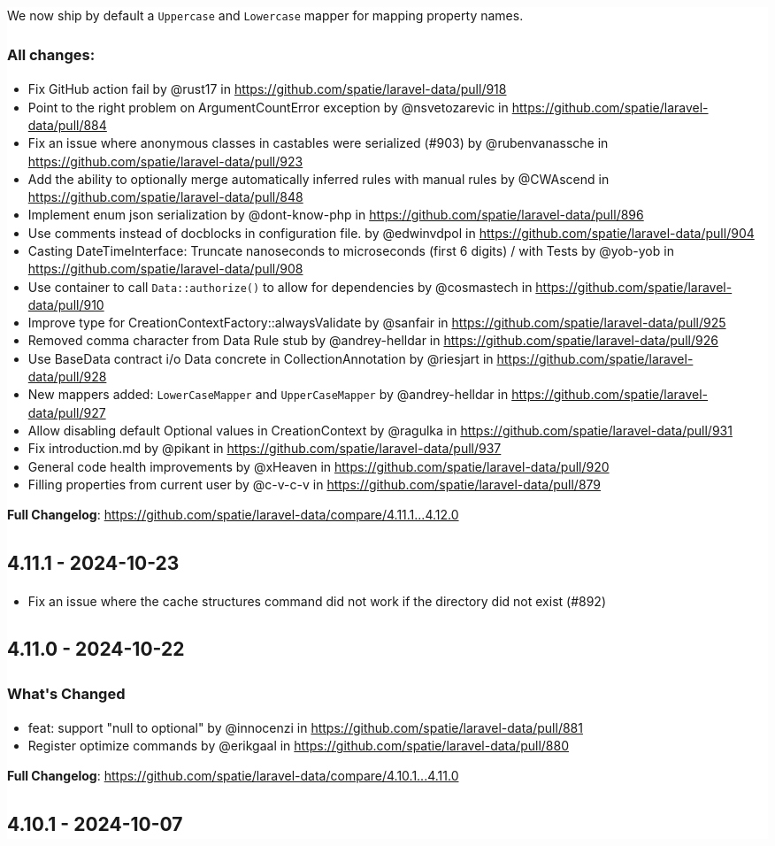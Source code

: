 We now ship by default a `Uppercase` and `Lowercase` mapper for mapping property names.

### All changes:

* Fix GitHub action fail by @rust17 in https://github.com/spatie/laravel-data/pull/918
* Point to the right problem on ArgumentCountError exception by @nsvetozarevic in https://github.com/spatie/laravel-data/pull/884
* Fix an issue where anonymous classes in castables were serialized (#903) by @rubenvanassche in https://github.com/spatie/laravel-data/pull/923
* Add the ability to optionally merge automatically inferred rules with manual rules by @CWAscend in https://github.com/spatie/laravel-data/pull/848
* Implement enum json serialization by @dont-know-php in https://github.com/spatie/laravel-data/pull/896
* Use comments instead of docblocks in configuration file. by @edwinvdpol in https://github.com/spatie/laravel-data/pull/904
* Casting DateTimeInterface: Truncate nanoseconds to microseconds (first 6 digits) / with Tests by @yob-yob in https://github.com/spatie/laravel-data/pull/908
* Use container to call `Data::authorize()` to allow for dependencies by @cosmastech in https://github.com/spatie/laravel-data/pull/910
* Improve type for CreationContextFactory::alwaysValidate by @sanfair in https://github.com/spatie/laravel-data/pull/925
* Removed comma character from Data Rule stub by @andrey-helldar in https://github.com/spatie/laravel-data/pull/926
* Use BaseData contract i/o Data concrete in CollectionAnnotation by @riesjart in https://github.com/spatie/laravel-data/pull/928
* New mappers added: `LowerCaseMapper` and `UpperCaseMapper` by @andrey-helldar in https://github.com/spatie/laravel-data/pull/927
* Allow disabling default Optional values in CreationContext by @ragulka in https://github.com/spatie/laravel-data/pull/931
* Fix introduction.md by @pikant in https://github.com/spatie/laravel-data/pull/937
* General code health improvements by @xHeaven in https://github.com/spatie/laravel-data/pull/920
* Filling properties from current user by @c-v-c-v in https://github.com/spatie/laravel-data/pull/879

**Full Changelog**: https://github.com/spatie/laravel-data/compare/4.11.1...4.12.0

## 4.11.1 - 2024-10-23

- Fix an issue where the cache structures command did not work if the directory did not exist (#892)

## 4.11.0 - 2024-10-22

### What's Changed

* feat: support "null to optional" by @innocenzi in https://github.com/spatie/laravel-data/pull/881
* Register optimize commands by @erikgaal in https://github.com/spatie/laravel-data/pull/880

**Full Changelog**: https://github.com/spatie/laravel-data/compare/4.10.1...4.11.0

## 4.10.1 - 2024-10-07
